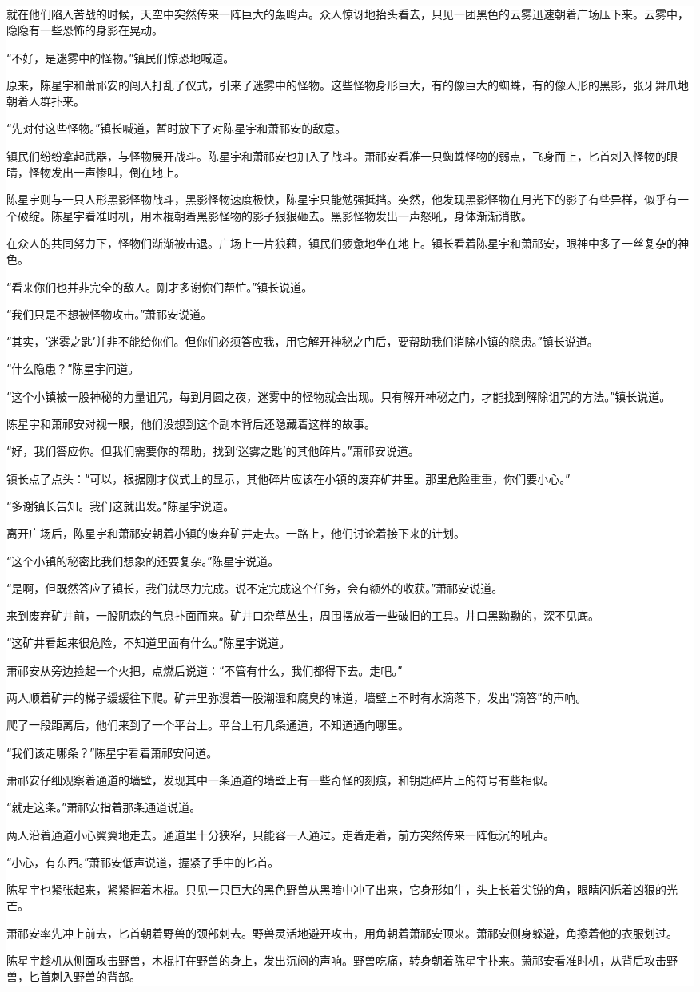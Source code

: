 就在他们陷入苦战的时候，天空中突然传来一阵巨大的轰鸣声。众人惊讶地抬头看去，只见一团黑色的云雾迅速朝着广场压下来。云雾中，隐隐有一些恐怖的身影在晃动。

“不好，是迷雾中的怪物。”镇民们惊恐地喊道。

原来，陈星宇和萧祁安的闯入打乱了仪式，引来了迷雾中的怪物。这些怪物身形巨大，有的像巨大的蜘蛛，有的像人形的黑影，张牙舞爪地朝着人群扑来。

“先对付这些怪物。”镇长喊道，暂时放下了对陈星宇和萧祁安的敌意。

镇民们纷纷拿起武器，与怪物展开战斗。陈星宇和萧祁安也加入了战斗。萧祁安看准一只蜘蛛怪物的弱点，飞身而上，匕首刺入怪物的眼睛，怪物发出一声惨叫，倒在地上。

陈星宇则与一只人形黑影怪物战斗，黑影怪物速度极快，陈星宇只能勉强抵挡。突然，他发现黑影怪物在月光下的影子有些异样，似乎有一个破绽。陈星宇看准时机，用木棍朝着黑影怪物的影子狠狠砸去。黑影怪物发出一声怒吼，身体渐渐消散。

在众人的共同努力下，怪物们渐渐被击退。广场上一片狼藉，镇民们疲惫地坐在地上。镇长看着陈星宇和萧祁安，眼神中多了一丝复杂的神色。

“看来你们也并非完全的敌人。刚才多谢你们帮忙。”镇长说道。

“我们只是不想被怪物攻击。”萧祁安说道。

“其实，‘迷雾之匙’并非不能给你们。但你们必须答应我，用它解开神秘之门后，要帮助我们消除小镇的隐患。”镇长说道。

“什么隐患？”陈星宇问道。

“这个小镇被一股神秘的力量诅咒，每到月圆之夜，迷雾中的怪物就会出现。只有解开神秘之门，才能找到解除诅咒的方法。”镇长说道。

陈星宇和萧祁安对视一眼，他们没想到这个副本背后还隐藏着这样的故事。

“好，我们答应你。但我们需要你的帮助，找到‘迷雾之匙’的其他碎片。”萧祁安说道。

镇长点了点头：“可以，根据刚才仪式上的显示，其他碎片应该在小镇的废弃矿井里。那里危险重重，你们要小心。”

“多谢镇长告知。我们这就出发。”陈星宇说道。

离开广场后，陈星宇和萧祁安朝着小镇的废弃矿井走去。一路上，他们讨论着接下来的计划。

“这个小镇的秘密比我们想象的还要复杂。”陈星宇说道。

“是啊，但既然答应了镇长，我们就尽力完成。说不定完成这个任务，会有额外的收获。”萧祁安说道。

来到废弃矿井前，一股阴森的气息扑面而来。矿井口杂草丛生，周围摆放着一些破旧的工具。井口黑黝黝的，深不见底。

“这矿井看起来很危险，不知道里面有什么。”陈星宇说道。

萧祁安从旁边捡起一个火把，点燃后说道：“不管有什么，我们都得下去。走吧。”

两人顺着矿井的梯子缓缓往下爬。矿井里弥漫着一股潮湿和腐臭的味道，墙壁上不时有水滴落下，发出“滴答”的声响。

爬了一段距离后，他们来到了一个平台上。平台上有几条通道，不知道通向哪里。

“我们该走哪条？”陈星宇看着萧祁安问道。

萧祁安仔细观察着通道的墙壁，发现其中一条通道的墙壁上有一些奇怪的刻痕，和钥匙碎片上的符号有些相似。

“就走这条。”萧祁安指着那条通道说道。

两人沿着通道小心翼翼地走去。通道里十分狭窄，只能容一人通过。走着走着，前方突然传来一阵低沉的吼声。

“小心，有东西。”萧祁安低声说道，握紧了手中的匕首。

陈星宇也紧张起来，紧紧握着木棍。只见一只巨大的黑色野兽从黑暗中冲了出来，它身形如牛，头上长着尖锐的角，眼睛闪烁着凶狠的光芒。

萧祁安率先冲上前去，匕首朝着野兽的颈部刺去。野兽灵活地避开攻击，用角朝着萧祁安顶来。萧祁安侧身躲避，角擦着他的衣服划过。

陈星宇趁机从侧面攻击野兽，木棍打在野兽的身上，发出沉闷的声响。野兽吃痛，转身朝着陈星宇扑来。萧祁安看准时机，从背后攻击野兽，匕首刺入野兽的背部。
